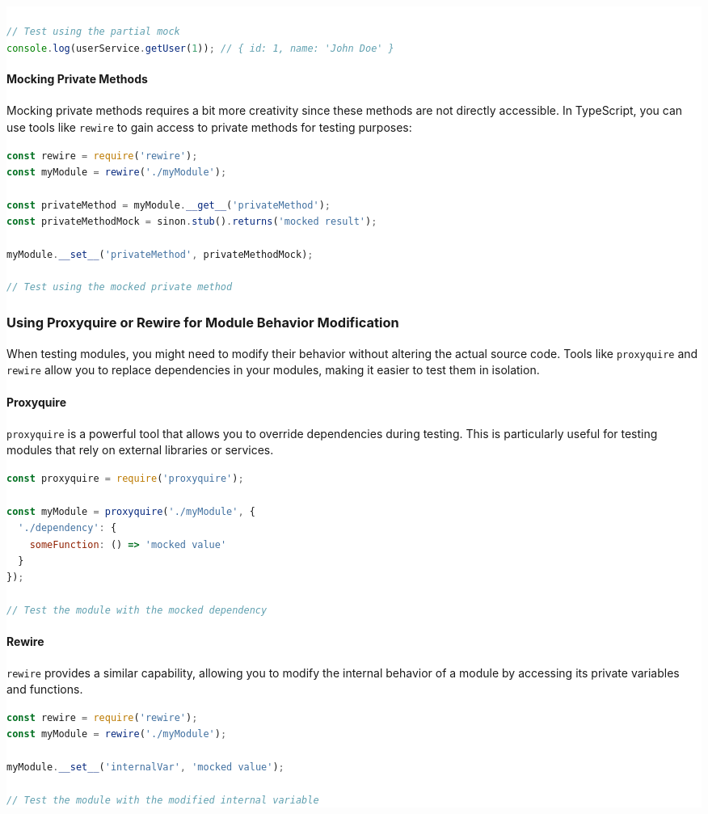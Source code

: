 ```javascript

// Test using the partial mock
console.log(userService.getUser(1)); // { id: 1, name: 'John Doe' }
```

#### Mocking Private Methods

Mocking private methods requires a bit more creativity since these methods are not directly accessible. In TypeScript, you can use tools like `rewire` to gain access to private methods for testing purposes:

```javascript
const rewire = require('rewire');
const myModule = rewire('./myModule');

const privateMethod = myModule.__get__('privateMethod');
const privateMethodMock = sinon.stub().returns('mocked result');

myModule.__set__('privateMethod', privateMethodMock);

// Test using the mocked private method
```

### Using Proxyquire or Rewire for Module Behavior Modification

When testing modules, you might need to modify their behavior without altering the actual source code. Tools like `proxyquire` and `rewire` allow you to replace dependencies in your modules, making it easier to test them in isolation.

#### Proxyquire

`proxyquire` is a powerful tool that allows you to override dependencies during testing. This is particularly useful for testing modules that rely on external libraries or services.

```javascript
const proxyquire = require('proxyquire');

const myModule = proxyquire('./myModule', {
  './dependency': {
    someFunction: () => 'mocked value'
  }
});

// Test the module with the mocked dependency
```

#### Rewire

`rewire` provides a similar capability, allowing you to modify the internal behavior of a module by accessing its private variables and functions.

```javascript
const rewire = require('rewire');
const myModule = rewire('./myModule');

myModule.__set__('internalVar', 'mocked value');

// Test the module with the modified internal variable
```
